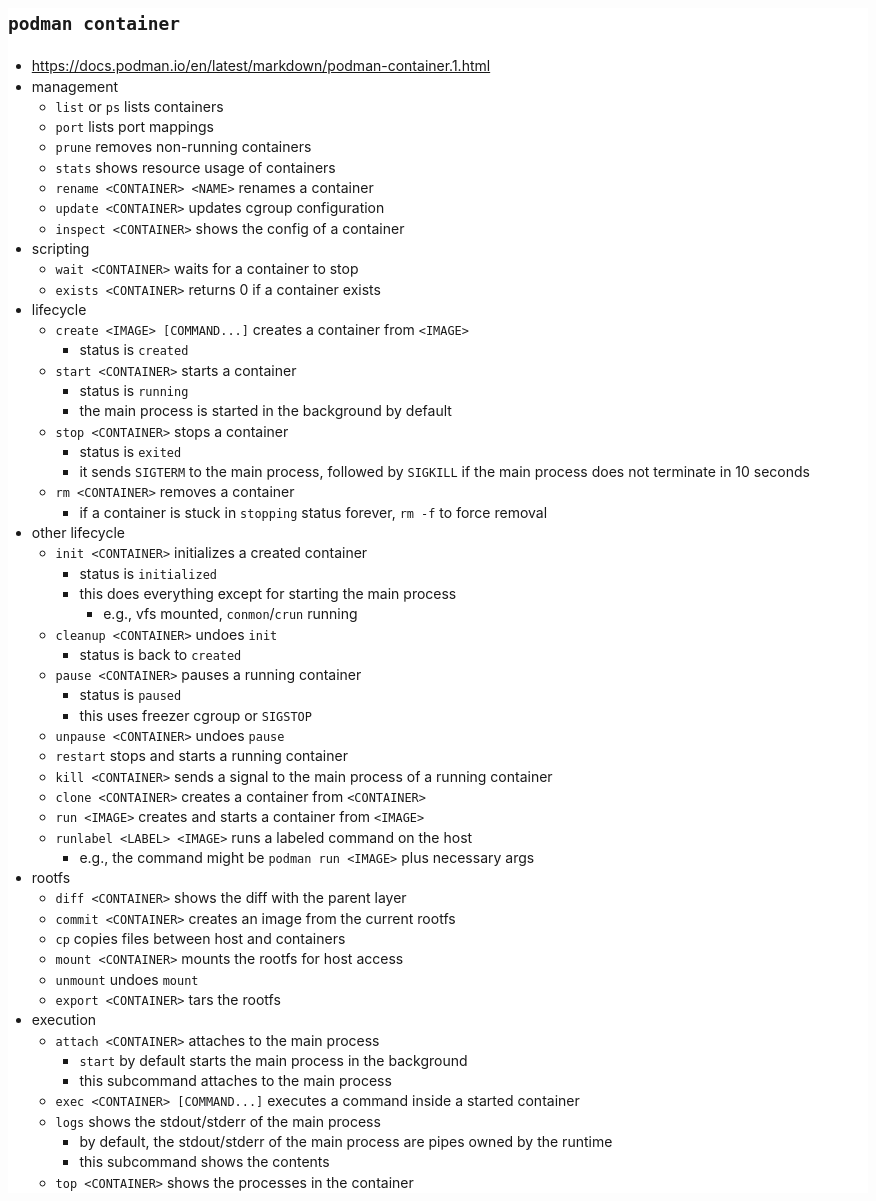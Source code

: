 ## `podman container`

- <https://docs.podman.io/en/latest/markdown/podman-container.1.html>
- management
  - `list` or `ps` lists containers
  - `port` lists port mappings
  - `prune` removes non-running containers
  - `stats` shows resource usage of containers
  - `rename <CONTAINER> <NAME>` renames a container
  - `update <CONTAINER>` updates cgroup configuration
  - `inspect <CONTAINER>` shows the config of a container
- scripting
  - `wait <CONTAINER>` waits for a container to stop
  - `exists <CONTAINER>` returns 0 if a container exists
- lifecycle
  - `create <IMAGE> [COMMAND...]` creates a container from `<IMAGE>`
    - status is `created`
  - `start <CONTAINER>` starts a container
    - status is `running`
    - the main process is started in the background by default
  - `stop <CONTAINER>` stops a container
    - status is `exited`
    - it sends `SIGTERM` to the main process, followed by `SIGKILL` if the
      main process does not terminate in 10 seconds
  - `rm <CONTAINER>` removes a container
    - if a container is stuck in `stopping` status forever, `rm -f` to force
      removal
- other lifecycle
  - `init <CONTAINER>` initializes a created container
    - status is `initialized`
    - this does everything except for starting the main process
      - e.g., vfs mounted, `conmon`/`crun` running
  - `cleanup <CONTAINER>` undoes `init`
    - status is back to `created`
  - `pause <CONTAINER>` pauses a running container
    - status is `paused`
    - this uses freezer cgroup or `SIGSTOP`
  - `unpause <CONTAINER>` undoes `pause`
  - `restart` stops and starts a running container
  - `kill <CONTAINER>` sends a signal to the main process of a running
    container
  - `clone <CONTAINER>` creates a container from `<CONTAINER>`
  - `run <IMAGE>` creates and starts a container from `<IMAGE>`
  - `runlabel <LABEL> <IMAGE>` runs a labeled command on the host
    - e.g., the command might be `podman run <IMAGE>` plus necessary args
- rootfs
  - `diff <CONTAINER>` shows the diff with the parent layer
  - `commit <CONTAINER>` creates an image from the current rootfs
  - `cp` copies files between host and containers
  - `mount <CONTAINER>` mounts the rootfs for host access
  - `unmount` undoes `mount`
  - `export <CONTAINER>` tars the rootfs
- execution
  - `attach <CONTAINER>` attaches to the main process
    - `start` by default starts the main process in the background
    - this subcommand attaches to the main process
  - `exec <CONTAINER> [COMMAND...]` executes a command inside a started
    container
  - `logs` shows the stdout/stderr of the main process
    - by default, the stdout/stderr of the main process are pipes owned by the
      runtime
    - this subcommand shows the contents
  - `top <CONTAINER>` shows the processes in the container